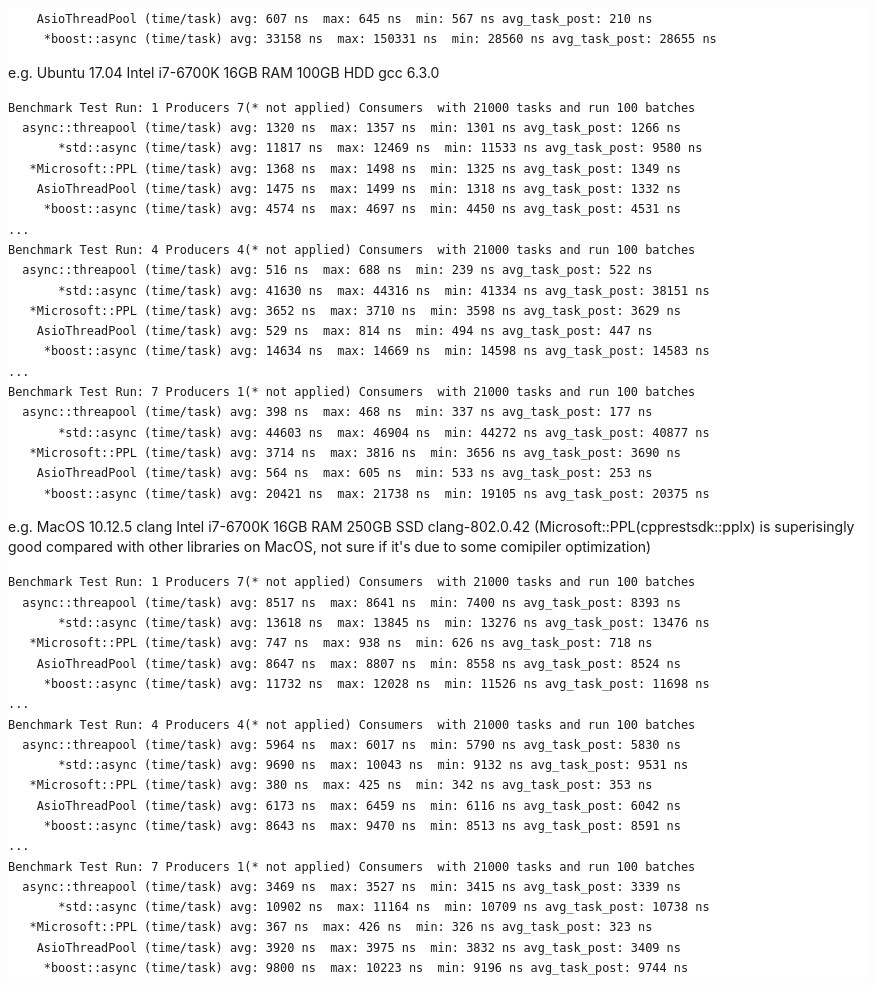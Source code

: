 ```
    AsioThreadPool (time/task) avg: 607 ns  max: 645 ns  min: 567 ns avg_task_post: 210 ns
     *boost::async (time/task) avg: 33158 ns  max: 150331 ns  min: 28560 ns avg_task_post: 28655 ns
```

e.g. Ubuntu 17.04 Intel i7-6700K 16GB RAM 100GB HDD gcc 6.3.0
```
Benchmark Test Run: 1 Producers 7(* not applied) Consumers  with 21000 tasks and run 100 batches
  async::threapool (time/task) avg: 1320 ns  max: 1357 ns  min: 1301 ns avg_task_post: 1266 ns
       *std::async (time/task) avg: 11817 ns  max: 12469 ns  min: 11533 ns avg_task_post: 9580 ns
   *Microsoft::PPL (time/task) avg: 1368 ns  max: 1498 ns  min: 1325 ns avg_task_post: 1349 ns
    AsioThreadPool (time/task) avg: 1475 ns  max: 1499 ns  min: 1318 ns avg_task_post: 1332 ns
     *boost::async (time/task) avg: 4574 ns  max: 4697 ns  min: 4450 ns avg_task_post: 4531 ns
...
Benchmark Test Run: 4 Producers 4(* not applied) Consumers  with 21000 tasks and run 100 batches
  async::threapool (time/task) avg: 516 ns  max: 688 ns  min: 239 ns avg_task_post: 522 ns
       *std::async (time/task) avg: 41630 ns  max: 44316 ns  min: 41334 ns avg_task_post: 38151 ns
   *Microsoft::PPL (time/task) avg: 3652 ns  max: 3710 ns  min: 3598 ns avg_task_post: 3629 ns
    AsioThreadPool (time/task) avg: 529 ns  max: 814 ns  min: 494 ns avg_task_post: 447 ns
     *boost::async (time/task) avg: 14634 ns  max: 14669 ns  min: 14598 ns avg_task_post: 14583 ns
...
Benchmark Test Run: 7 Producers 1(* not applied) Consumers  with 21000 tasks and run 100 batches
  async::threapool (time/task) avg: 398 ns  max: 468 ns  min: 337 ns avg_task_post: 177 ns
       *std::async (time/task) avg: 44603 ns  max: 46904 ns  min: 44272 ns avg_task_post: 40877 ns
   *Microsoft::PPL (time/task) avg: 3714 ns  max: 3816 ns  min: 3656 ns avg_task_post: 3690 ns
    AsioThreadPool (time/task) avg: 564 ns  max: 605 ns  min: 533 ns avg_task_post: 253 ns
     *boost::async (time/task) avg: 20421 ns  max: 21738 ns  min: 19105 ns avg_task_post: 20375 ns
```

e.g. MacOS 10.12.5 clang Intel i7-6700K 16GB RAM 250GB SSD clang-802.0.42 (Microsoft::PPL(cpprestsdk::pplx) is superisingly good compared with other libraries on MacOS, not sure if it's due to some comipiler optimization)
```
Benchmark Test Run: 1 Producers 7(* not applied) Consumers  with 21000 tasks and run 100 batches
  async::threapool (time/task) avg: 8517 ns  max: 8641 ns  min: 7400 ns avg_task_post: 8393 ns
       *std::async (time/task) avg: 13618 ns  max: 13845 ns  min: 13276 ns avg_task_post: 13476 ns
   *Microsoft::PPL (time/task) avg: 747 ns  max: 938 ns  min: 626 ns avg_task_post: 718 ns
    AsioThreadPool (time/task) avg: 8647 ns  max: 8807 ns  min: 8558 ns avg_task_post: 8524 ns
     *boost::async (time/task) avg: 11732 ns  max: 12028 ns  min: 11526 ns avg_task_post: 11698 ns
...
Benchmark Test Run: 4 Producers 4(* not applied) Consumers  with 21000 tasks and run 100 batches
  async::threapool (time/task) avg: 5964 ns  max: 6017 ns  min: 5790 ns avg_task_post: 5830 ns
       *std::async (time/task) avg: 9690 ns  max: 10043 ns  min: 9132 ns avg_task_post: 9531 ns
   *Microsoft::PPL (time/task) avg: 380 ns  max: 425 ns  min: 342 ns avg_task_post: 353 ns
    AsioThreadPool (time/task) avg: 6173 ns  max: 6459 ns  min: 6116 ns avg_task_post: 6042 ns
     *boost::async (time/task) avg: 8643 ns  max: 9470 ns  min: 8513 ns avg_task_post: 8591 ns
...
Benchmark Test Run: 7 Producers 1(* not applied) Consumers  with 21000 tasks and run 100 batches
  async::threapool (time/task) avg: 3469 ns  max: 3527 ns  min: 3415 ns avg_task_post: 3339 ns
       *std::async (time/task) avg: 10902 ns  max: 11164 ns  min: 10709 ns avg_task_post: 10738 ns
   *Microsoft::PPL (time/task) avg: 367 ns  max: 426 ns  min: 326 ns avg_task_post: 323 ns
    AsioThreadPool (time/task) avg: 3920 ns  max: 3975 ns  min: 3832 ns avg_task_post: 3409 ns
     *boost::async (time/task) avg: 9800 ns  max: 10223 ns  min: 9196 ns avg_task_post: 9744 ns
```
